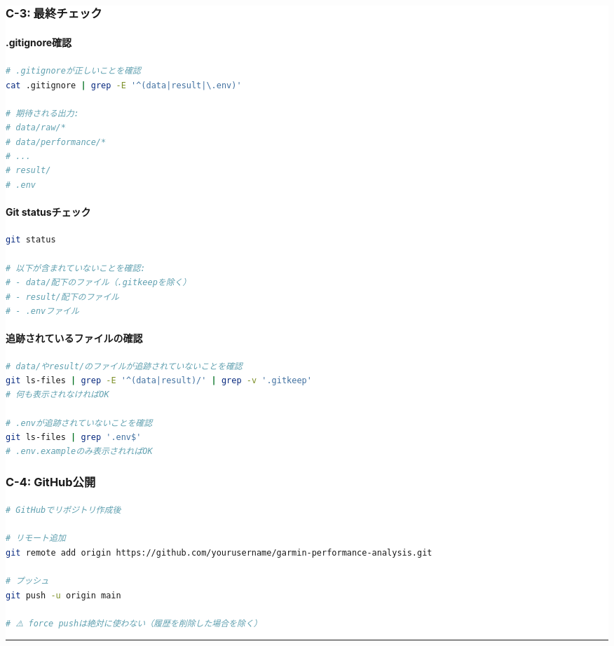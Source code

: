 ### C-3: 最終チェック

#### .gitignore確認

```bash
# .gitignoreが正しいことを確認
cat .gitignore | grep -E '^(data|result|\.env)'

# 期待される出力:
# data/raw/*
# data/performance/*
# ...
# result/
# .env
```

#### Git statusチェック

```bash
git status

# 以下が含まれていないことを確認:
# - data/配下のファイル（.gitkeepを除く）
# - result/配下のファイル
# - .envファイル
```

#### 追跡されているファイルの確認

```bash
# data/やresult/のファイルが追跡されていないことを確認
git ls-files | grep -E '^(data|result)/' | grep -v '.gitkeep'
# 何も表示されなければOK

# .envが追跡されていないことを確認
git ls-files | grep '.env$'
# .env.exampleのみ表示されればOK
```

### C-4: GitHub公開

```bash
# GitHubでリポジトリ作成後

# リモート追加
git remote add origin https://github.com/yourusername/garmin-performance-analysis.git

# プッシュ
git push -u origin main

# ⚠️ force pushは絶対に使わない（履歴を削除した場合を除く）
```

---
